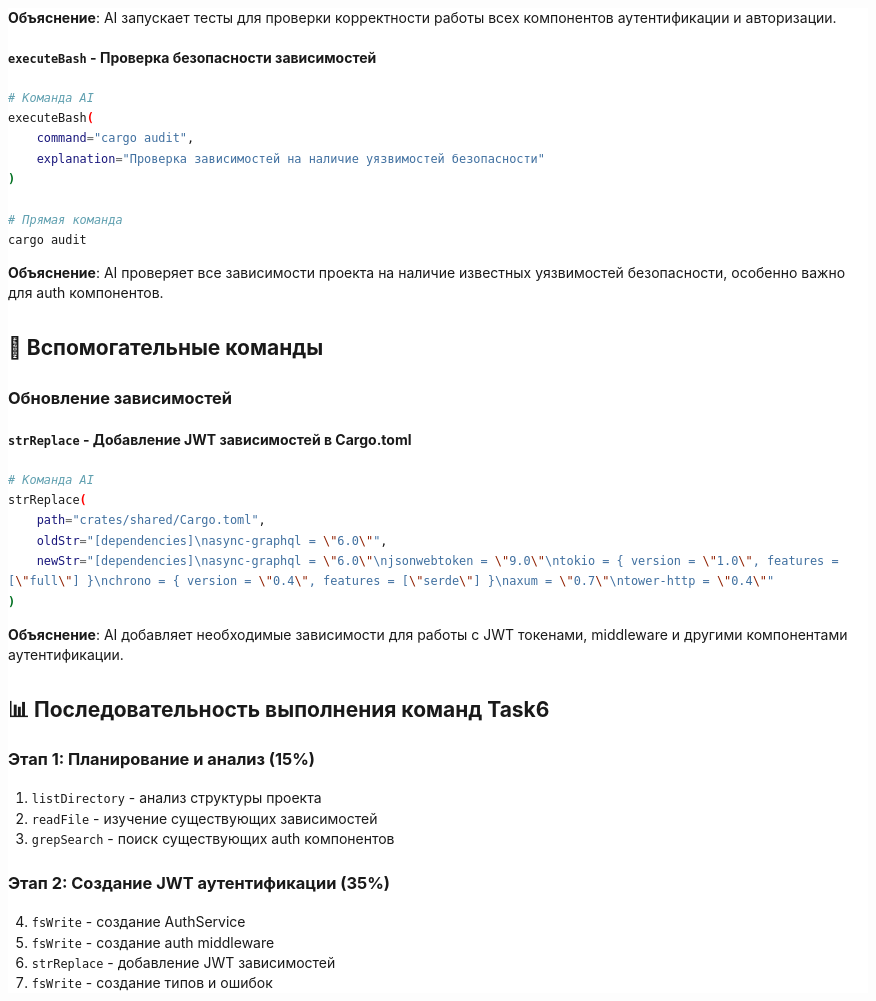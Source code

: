 **Объяснение**: AI запускает тесты для проверки корректности работы всех компонентов аутентификации и авторизации.

#### `executeBash` - Проверка безопасности зависимостей
```bash
# Команда AI
executeBash(
    command="cargo audit",
    explanation="Проверка зависимостей на наличие уязвимостей безопасности"
)

# Прямая команда
cargo audit
```

**Объяснение**: AI проверяет все зависимости проекта на наличие известных уязвимостей безопасности, особенно важно для auth компонентов.

## 🔧 Вспомогательные команды

### Обновление зависимостей

#### `strReplace` - Добавление JWT зависимостей в Cargo.toml
```bash
# Команда AI
strReplace(
    path="crates/shared/Cargo.toml",
    oldStr="[dependencies]\nasync-graphql = \"6.0\"",
    newStr="[dependencies]\nasync-graphql = \"6.0\"\njsonwebtoken = \"9.0\"\ntokio = { version = \"1.0\", features = [\"full\"] }\nchrono = { version = \"0.4\", features = [\"serde\"] }\naxum = \"0.7\"\ntower-http = \"0.4\""
)
```

**Объяснение**: AI добавляет необходимые зависимости для работы с JWT токенами, middleware и другими компонентами аутентификации.

## 📊 Последовательность выполнения команд Task6

### Этап 1: Планирование и анализ (15%)
1. `listDirectory` - анализ структуры проекта
2. `readFile` - изучение существующих зависимостей  
3. `grepSearch` - поиск существующих auth компонентов

### Этап 2: Создание JWT аутентификации (35%)
4. `fsWrite` - создание AuthService
5. `fsWrite` - создание auth middleware
6. `strReplace` - добавление JWT зависимостей
7. `fsWrite` - создание типов и ошибок
